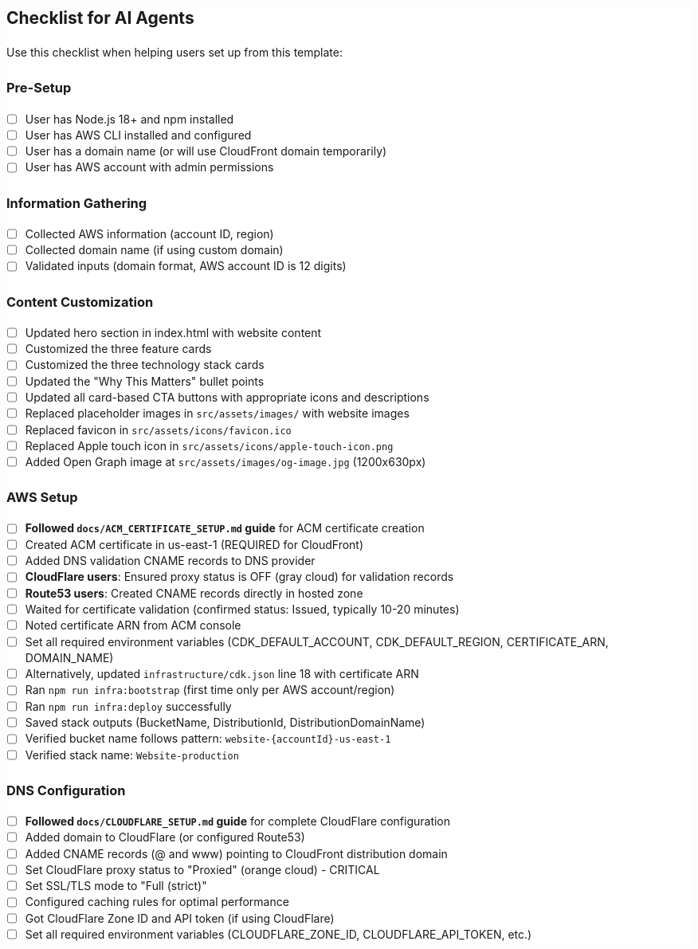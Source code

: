
## Checklist for AI Agents

Use this checklist when helping users set up from this template:

### Pre-Setup

- [ ] User has Node.js 18+ and npm installed
- [ ] User has AWS CLI installed and configured
- [ ] User has a domain name (or will use CloudFront domain temporarily)
- [ ] User has AWS account with admin permissions

### Information Gathering

- [ ] Collected AWS information (account ID, region)
- [ ] Collected domain name (if using custom domain)
- [ ] Validated inputs (domain format, AWS account ID is 12 digits)

### Content Customization

- [ ] Updated hero section in index.html with website content
- [ ] Customized the three feature cards
- [ ] Customized the three technology stack cards
- [ ] Updated the "Why This Matters" bullet points
- [ ] Updated all card-based CTA buttons with appropriate icons and descriptions
- [ ] Replaced placeholder images in `src/assets/images/` with website images
- [ ] Replaced favicon in `src/assets/icons/favicon.ico`
- [ ] Replaced Apple touch icon in `src/assets/icons/apple-touch-icon.png`
- [ ] Added Open Graph image at `src/assets/images/og-image.jpg` (1200x630px)

### AWS Setup

- [ ] **Followed `docs/ACM_CERTIFICATE_SETUP.md` guide** for ACM certificate creation
- [ ] Created ACM certificate in us-east-1 (REQUIRED for CloudFront)
- [ ] Added DNS validation CNAME records to DNS provider
- [ ] **CloudFlare users**: Ensured proxy status is OFF (gray cloud) for validation records
- [ ] **Route53 users**: Created CNAME records directly in hosted zone
- [ ] Waited for certificate validation (confirmed status: Issued, typically 10-20 minutes)
- [ ] Noted certificate ARN from ACM console
- [ ] Set all required environment variables (CDK_DEFAULT_ACCOUNT, CDK_DEFAULT_REGION, CERTIFICATE_ARN, DOMAIN_NAME)
- [ ] Alternatively, updated `infrastructure/cdk.json` line 18 with certificate ARN
- [ ] Ran `npm run infra:bootstrap` (first time only per AWS account/region)
- [ ] Ran `npm run infra:deploy` successfully
- [ ] Saved stack outputs (BucketName, DistributionId, DistributionDomainName)
- [ ] Verified bucket name follows pattern: `website-{accountId}-us-east-1`
- [ ] Verified stack name: `Website-production`

### DNS Configuration

- [ ] **Followed `docs/CLOUDFLARE_SETUP.md` guide** for complete CloudFlare configuration
- [ ] Added domain to CloudFlare (or configured Route53)
- [ ] Added CNAME records (@ and www) pointing to CloudFront distribution domain
- [ ] Set CloudFlare proxy status to "Proxied" (orange cloud) - CRITICAL
- [ ] Set SSL/TLS mode to "Full (strict)"
- [ ] Configured caching rules for optimal performance
- [ ] Got CloudFlare Zone ID and API token (if using CloudFlare)
- [ ] Set all required environment variables (CLOUDFLARE_ZONE_ID, CLOUDFLARE_API_TOKEN, etc.)
